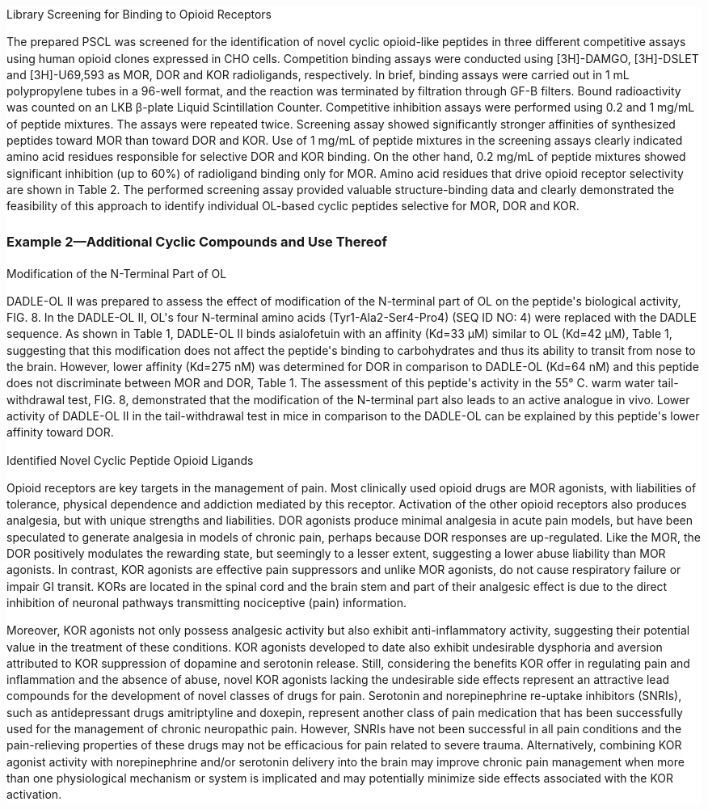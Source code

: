 Library Screening for Binding to Opioid Receptors

The prepared PSCL was screened for the identification of novel cyclic opioid-like peptides in three different competitive assays using human opioid clones expressed in CHO cells. Competition binding assays were conducted using [3H]-DAMGO, [3H]-DSLET and [3H]-U69,593 as MOR, DOR and KOR radioligands, respectively. In brief, binding assays were carried out in 1 mL polypropylene tubes in a 96-well format, and the reaction was terminated by filtration through GF-B filters. Bound radioactivity was counted on an LKB β-plate Liquid Scintillation Counter. Competitive inhibition assays were performed using 0.2 and 1 mg/mL of peptide mixtures. The assays were repeated twice. Screening assay showed significantly stronger affinities of synthesized peptides toward MOR than toward DOR and KOR. Use of 1 mg/mL of peptide mixtures in the screening assays clearly indicated amino acid residues responsible for selective DOR and KOR binding. On the other hand, 0.2 mg/mL of peptide mixtures showed significant inhibition (up to 60%) of radioligand binding only for MOR. Amino acid residues that drive opioid receptor selectivity are shown in Table 2. The performed screening assay provided valuable structure-binding data and clearly demonstrated the feasibility of this approach to identify individual OL-based cyclic peptides selective for MOR, DOR and KOR.

### Example 2—Additional Cyclic Compounds and Use Thereof

Modification of the N-Terminal Part of OL

DADLE-OL II was prepared to assess the effect of modification of the N-terminal part of OL on the peptide's biological activity, FIG. 8. In the DADLE-OL II, OL's four N-terminal amino acids (Tyr1-Ala2-Ser4-Pro4) (SEQ ID NO: 4) were replaced with the DADLE sequence. As shown in Table 1, DADLE-OL II binds asialofetuin with an affinity (Kd=33 μM) similar to OL (Kd=42 μM), Table 1, suggesting that this modification does not affect the peptide's binding to carbohydrates and thus its ability to transit from nose to the brain. However, lower affinity (Kd=275 nM) was determined for DOR in comparison to DADLE-OL (Kd=64 nM) and this peptide does not discriminate between MOR and DOR, Table 1. The assessment of this peptide's activity in the 55° C. warm water tail-withdrawal test, FIG. 8, demonstrated that the modification of the N-terminal part also leads to an active analogue in vivo. Lower activity of DADLE-OL II in the tail-withdrawal test in mice in comparison to the DADLE-OL can be explained by this peptide's lower affinity toward DOR.

Identified Novel Cyclic Peptide Opioid Ligands

Opioid receptors are key targets in the management of pain. Most clinically used opioid drugs are MOR agonists, with liabilities of tolerance, physical dependence and addiction mediated by this receptor. Activation of the other opioid receptors also produces analgesia, but with unique strengths and liabilities. DOR agonists produce minimal analgesia in acute pain models, but have been speculated to generate analgesia in models of chronic pain, perhaps because DOR responses are up-regulated. Like the MOR, the DOR positively modulates the rewarding state, but seemingly to a lesser extent, suggesting a lower abuse liability than MOR agonists. In contrast, KOR agonists are effective pain suppressors and unlike MOR agonists, do not cause respiratory failure or impair GI transit. KORs are located in the spinal cord and the brain stem and part of their analgesic effect is due to the direct inhibition of neuronal pathways transmitting nociceptive (pain) information.

Moreover, KOR agonists not only possess analgesic activity but also exhibit anti-inflammatory activity, suggesting their potential value in the treatment of these conditions. KOR agonists developed to date also exhibit undesirable dysphoria and aversion attributed to KOR suppression of dopamine and serotonin release. Still, considering the benefits KOR offer in regulating pain and inflammation and the absence of abuse, novel KOR agonists lacking the undesirable side effects represent an attractive lead compounds for the development of novel classes of drugs for pain. Serotonin and norepinephrine re-uptake inhibitors (SNRIs), such as antidepressant drugs amitriptyline and doxepin, represent another class of pain medication that has been successfully used for the management of chronic neuropathic pain. However, SNRIs have not been successful in all pain conditions and the pain-relieving properties of these drugs may not be efficacious for pain related to severe trauma. Alternatively, combining KOR agonist activity with norepinephrine and/or serotonin delivery into the brain may improve chronic pain management when more than one physiological mechanism or system is implicated and may potentially minimize side effects associated with the KOR activation.
